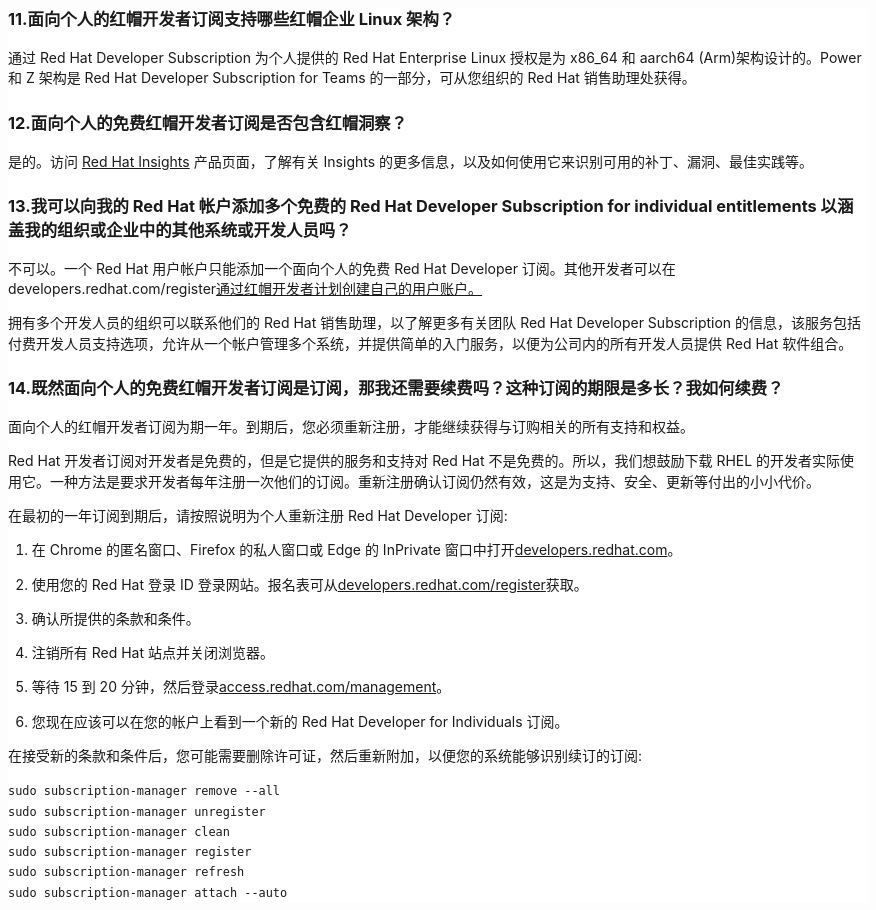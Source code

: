 ### 11.面向个人的红帽开发者订阅支持哪些红帽企业 Linux 架构？

通过 Red Hat Developer Subscription 为个人提供的 Red Hat Enterprise Linux 授权是为 x86_64 和 aarch64 (Arm)架构设计的。Power 和 Z 架构是 Red Hat Developer Subscription for Teams 的一部分，可从您组织的 Red Hat 销售助理处获得。

### 12.面向个人的免费红帽开发者订阅是否包含红帽洞察？

是的。访问 [Red Hat Insights](https://access.redhat.com/products/red-hat-insights) 产品页面，了解有关 Insights 的更多信息，以及如何使用它来识别可用的补丁、漏洞、最佳实践等。

### 13.我可以向我的 Red Hat 帐户添加多个免费的 Red Hat Developer Subscription for individual entitlements 以涵盖我的组织或企业中的其他系统或开发人员吗？

不可以。一个 Red Hat 用户帐户只能添加一个面向个人的免费 Red Hat Developer 订阅。其他开发者可以在 developers.redhat.com/register[通过红帽开发者计划创建自己的用户账户。](https://sso.redhat.com/auth/realms/redhat-external/protocol/openid-connect/registrations?client_id=rhd-web&redirect_uri=https%3A%2F%2Fdevelopers.redhat.com&state=a4ecd0f1-1e1b-4f77-8ab8-75bca9a84f15&response_mode=fragment&response_type=code&scope=openid&nonce=bab04a92-fff9-43b6-8d24-d4a653163741)

拥有多个开发人员的组织可以联系他们的 Red Hat 销售助理，以了解更多有关团队 Red Hat Developer Subscription 的信息，该服务包括付费开发人员支持选项，允许从一个帐户管理多个系统，并提供简单的入门服务，以便为公司内的所有开发人员提供 Red Hat 软件组合。

### 14.既然面向个人的免费红帽开发者订阅是订阅，那我还需要续费吗？这种订阅的期限是多长？我如何续费？

面向个人的红帽开发者订阅为期一年。到期后，您必须重新注册，才能继续获得与订购相关的所有支持和权益。

Red Hat 开发者订阅对开发者是免费的，但是它提供的服务和支持对 Red Hat 不是免费的。所以，我们想鼓励下载 RHEL 的开发者实际使用它。一种方法是要求开发者每年注册一次他们的订阅。重新注册确认订阅仍然有效，这是为支持、安全、更新等付出的小小代价。

在最初的一年订阅到期后，请按照说明为个人重新注册 Red Hat Developer 订阅:

1.  在 Chrome 的匿名窗口、Firefox 的私人窗口或 Edge 的 InPrivate 窗口中打开[developers.redhat.com](http://developers.redhat.com/)。

2.  使用您的 Red Hat 登录 ID 登录网站。报名表可从[developers.redhat.com/register](https://sso.redhat.com/auth/realms/redhat-external/protocol/openid-connect/registrations?client_id=rhd-web&redirect_uri=https%3A%2F%2Fdevelopers.redhat.com&state=2cc083d4-9e4c-4049-9434-17e28dfac53f&response_mode=fragment&response_type=code&scope=openid&nonce=0bbdb679-2588-4638-80f6-a5c75b0ae2aa)获取。

3.  确认所提供的条款和条件。

4.  注销所有 Red Hat 站点并关闭浏览器。

5.  等待 15 到 20 分钟，然后登录[access.redhat.com/management](http://access.redhat.com/management)。

6.  您现在应该可以在您的帐户上看到一个新的 Red Hat Developer for Individuals 订阅。

在接受新的条款和条件后，您可能需要删除许可证，然后重新附加，以便您的系统能够识别续订的订阅:

```
sudo subscription-manager remove --all
sudo subscription-manager unregister
sudo subscription-manager clean
sudo subscription-manager register
sudo subscription-manager refresh
sudo subscription-manager attach --auto
```
